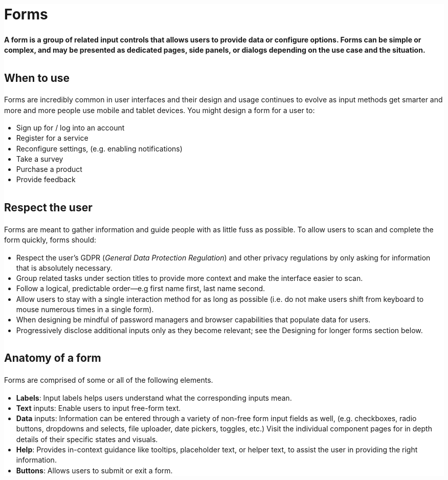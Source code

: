 # Forms <Badge text="In-progress" type="warning"/>

**A form is a group of related input controls that allows users to provide data or configure options. Forms can be simple or complex, and may be presented as dedicated pages, side panels, or dialogs depending on the use case and the situation.**

## When to use

Forms are incredibly common in user interfaces and their design and usage continues to evolve as input methods get smarter and more and more people use mobile and tablet devices. You might design a form for a user to: <br>

- Sign up for / log into an account
- Register for a service
- Reconfigure settings, (e.g. enabling notifications)
- Take a survey
- Purchase a product
- Provide feedback

## Respect the user

Forms are meant to gather information and guide people with as little fuss as possible. To allow users to scan and complete the form quickly, forms should:<br>

- Respect the user’s GDPR (_General Data Protection Regulation_) and other privacy regulations by only asking for information that is absolutely necessary.
- Group related tasks under section titles to provide more context and make the interface easier to scan.
- Follow a logical, predictable order—e.g first name first, last name second.
- Allow users to stay with a single interaction method for as long as possible (i.e. do not make users shift from keyboard to mouse numerous times in a single form).
- When designing be mindful of password managers and browser capabilities that populate data for users.
- Progressively disclose additional inputs only as they become relevant; see the Designing for longer forms section below.

## Anatomy of a form

Forms are comprised of some or all of the following elements.<br>

- **Labels**: Input labels helps users understand what the corresponding inputs mean.
- **Text** inputs: Enable users to input free-form text.
- **Data** inputs: Information can be entered through a variety of non-free form input fields as well, (e.g. checkboxes, radio buttons, dropdowns and selects, file uploader, date pickers, toggles, etc.) Visit the individual component pages for in depth details of their specific states and visuals.
- **Help**: Provides in-context guidance like tooltips, placeholder text, or helper text, to assist the user in providing the right information.
- **Buttons**: Allows users to submit or exit a form.

<ClientOnly>
<Form/>
</ClientOnly>
